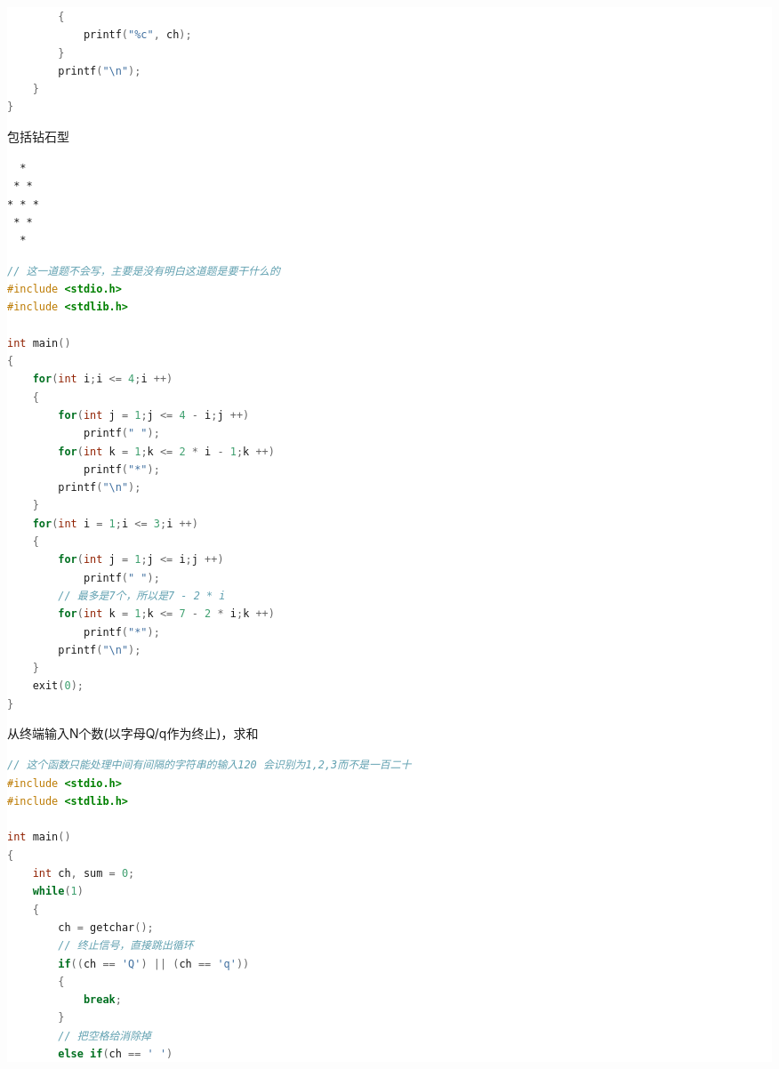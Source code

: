 ```C++
        {
            printf("%c", ch);
        }
        printf("\n");
    }
}
```

包括钻石型

```
  *
 * *
* * *
 * *
  *
```

```c++
// 这一道题不会写，主要是没有明白这道题是要干什么的
#include <stdio.h>
#include <stdlib.h>

int main()
{
    for(int i;i <= 4;i ++)
    {
        for(int j = 1;j <= 4 - i;j ++)
            printf(" ");
        for(int k = 1;k <= 2 * i - 1;k ++)
            printf("*");
        printf("\n");
    }
    for(int i = 1;i <= 3;i ++)
    {
        for(int j = 1;j <= i;j ++)
            printf(" ");
        // 最多是7个，所以是7 - 2 * i
        for(int k = 1;k <= 7 - 2 * i;k ++)
            printf("*");
        printf("\n");
    }
    exit(0);
}
```

从终端输入N个数(以字母Q/q作为终止)，求和

```c++
// 这个函数只能处理中间有间隔的字符串的输入120 会识别为1,2,3而不是一百二十
#include <stdio.h>
#include <stdlib.h>

int main()
{
    int ch, sum = 0;
	while(1)
    {
        ch = getchar();
        // 终止信号，直接跳出循环
        if((ch == 'Q') || (ch == 'q'))
        {
            break;
        }
        // 把空格给消除掉
        else if(ch == ' ')
```